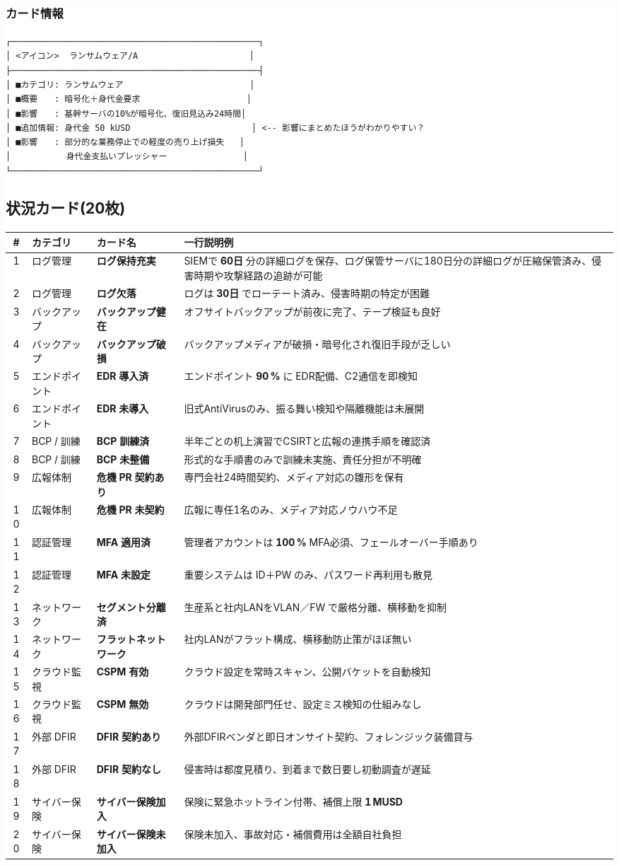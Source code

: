 
### カード情報

```
┌─────────────────────────────────────────────────┐
│ <アイコン>  ランサムウェア/A                      │
├─────────────────────────────────────────────────┤
│ ■カテゴリ: ランサムウェア                         │
│ ■概要　　: 暗号化＋身代金要求                     │
│ ■影響　　: 基幹サーバの10%が暗号化、復旧見込み24時間│
│ ■追加情報: 身代金 50 kUSD                        │ <-- 影響にまとめたほうがわかりやすい？
│ ■影響　　: 部分的な業務停止での軽度の売り上げ損失   │
│ 　　　　　　身代金支払いプレッシャー               │
└─────────────────────────────────────────────────┘
```

## 状況カード(20枚)

|#|カテゴリ|カード名|一行説明例|
|:--:|:---|:---|:--|
|1 | ログ管理        | **ログ保持充実**             | SIEMで **60日** 分の詳細ログを保存、ログ保管サーバに180日分の詳細ログが圧縮保管済み、侵害時期や攻撃経路の追跡が可能 |
|2 | ログ管理        | **ログ欠落**                 | ログは **30日** でローテート済み、侵害時期の特定が困難 |
|3 | バックアップ    | **バックアップ健在**         | オフサイトバックアップが前夜に完了、テープ検証も良好 |
|4 | バックアップ    | **バックアップ破損**         | バックアップメディアが破損・暗号化され復旧手段が乏しい |
|5 | エンドポイント | **EDR 導入済**              | エンドポイント **90 %** に EDR配備、C2通信を即検知 |
|6 | エンドポイント | **EDR 未導入**              | 旧式AntiVirusのみ、振る舞い検知や隔離機能は未展開 |
|7 | BCP / 訓練     | **BCP 訓練済**              | 半年ごとの机上演習でCSIRTと広報の連携手順を確認済 |
|8 | BCP / 訓練     | **BCP 未整備**              | 形式的な手順書のみで訓練未実施、責任分担が不明確 |
|9 | 広報体制        | **危機 PR 契約あり**         | 専門会社24時間契約、メディア対応の雛形を保有 |
|10| 広報体制        | **危機 PR 未契約**           | 広報に専任1名のみ、メディア対応ノウハウ不足 |
|11| 認証管理        | **MFA 適用済**              | 管理者アカウントは **100 %** MFA必須、フェールオーバー手順あり |
|12| 認証管理        | **MFA 未設定**              | 重要システムは ID＋PW のみ、パスワード再利用も散見 |
|13| ネットワーク    | **セグメント分離済**        | 生産系と社内LANをVLAN／FW で厳格分離、横移動を抑制 |
|14| ネットワーク    | **フラットネットワーク**    | 社内LANがフラット構成、横移動防止策がほぼ無い |
|15| クラウド監視    | **CSPM 有効**               | クラウド設定を常時スキャン、公開バケットを自動検知 |
|16| クラウド監視    | **CSPM 無効**               | クラウドは開発部門任せ、設定ミス検知の仕組みなし |
|17| 外部 DFIR       | **DFIR 契約あり**           | 外部DFIRベンダと即日オンサイト契約、フォレンジック装備貸与 |
|18| 外部 DFIR       | **DFIR 契約なし**           | 侵害時は都度見積り、到着まで数日要し初動調査が遅延 |
|19| サイバー保険    | **サイバー保険加入**        | 保険に緊急ホットライン付帯、補償上限 **1 MUSD** |
|20| サイバー保険    | **サイバー保険未加入**      | 保険未加入、事故対応・補償費用は全額自社負担 |
